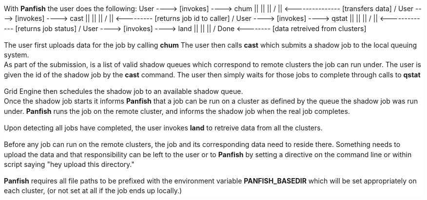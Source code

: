 With **Panfish** the user does the following:
    User ----> [invokes] ----> chum
     ||                         ||
     ||                         \/
     ||  <--------------- [transfers data]
     \/
    User ----> [invokes] ----> cast
     ||                         ||
     ||                         \/
     ||  <--------- [returns job id to caller]
     \/
    User ----> [invokes] ----> qstat
     ||                         ||
     ||                         \/
     ||  <------------- [returns job status]
     \/
    User ----> [invokes] ----> land
     ||                         ||
     ||                         \/
    Done <-------- [data retreived from clusters]


The user first uploads data for the job by calling **chum**  The user
then calls **cast** which submits a shadow job to the local queuing system.  
As part of the submission, is a list of valid shadow queues which 
correspond to remote clusters the job can run under.  The user is given 
the id of the shadow job by the **cast** command.  The user then simply waits 
for those jobs to complete through calls to **qstat**

Grid Engine then schedules the shadow job to an available shadow queue.  
Once the shadow job starts it informs **Panfish** that a job can be run on a 
cluster as defined by the queue the shadow job was run under.  **Panfish** runs 
the job on the remote cluster, and informs the shadow job when the real 
job completes.  

Upon detecting all jobs have completed, the user invokes **land** to retreive
data from all the clusters.

Before any job can run on the remote clusters, the job and its corresponding 
data need to reside there.  Something needs to upload the data and that 
responsibility can be left to the user or to **Panfish** by setting a directive on
the command line or within script saying "hey upload this directory." 

**Panfish** requires all file paths to be prefixed with the environment variable 
**PANFISH_BASEDIR** which will be set appropriately on each cluster, 
(or not set at all if the job ends up locally.)  
